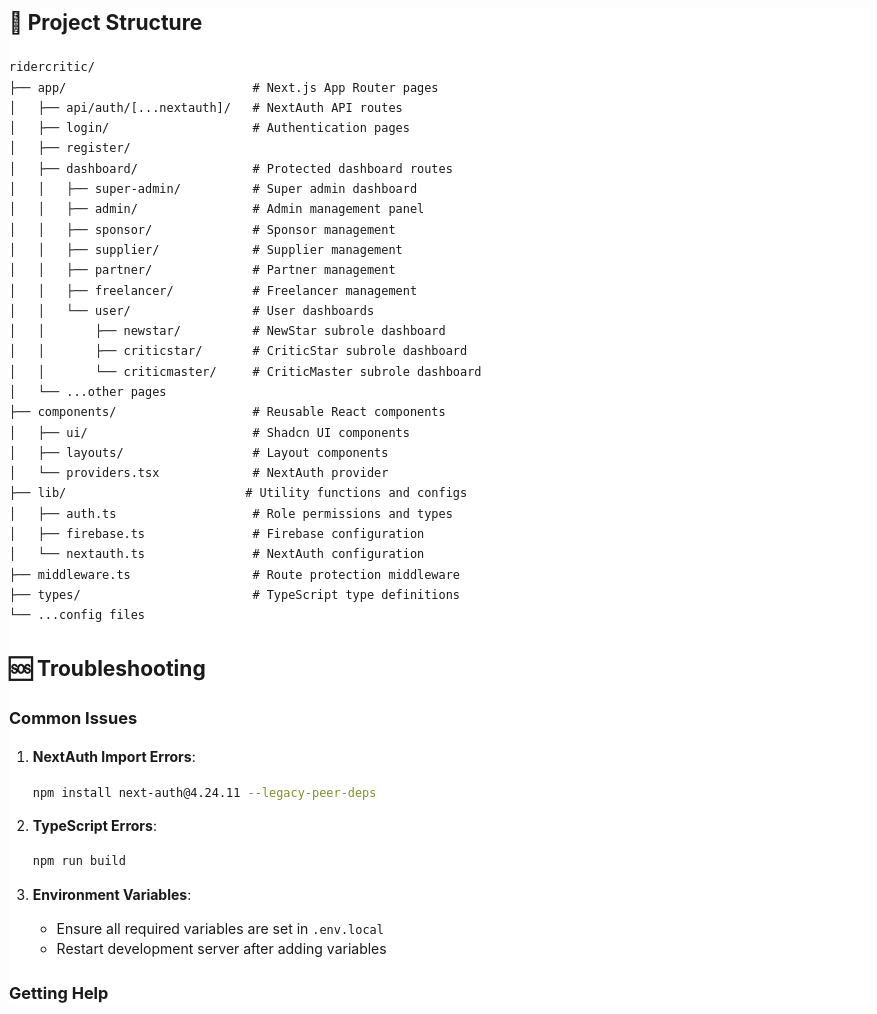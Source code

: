 ## 📁 Project Structure

```
ridercritic/
├── app/                          # Next.js App Router pages
│   ├── api/auth/[...nextauth]/   # NextAuth API routes
│   ├── login/                    # Authentication pages
│   ├── register/
│   ├── dashboard/                # Protected dashboard routes
│   │   ├── super-admin/          # Super admin dashboard
│   │   ├── admin/                # Admin management panel
│   │   ├── sponsor/              # Sponsor management
│   │   ├── supplier/             # Supplier management
│   │   ├── partner/              # Partner management
│   │   ├── freelancer/           # Freelancer management
│   │   └── user/                 # User dashboards
│   │       ├── newstar/          # NewStar subrole dashboard
│   │       ├── criticstar/       # CriticStar subrole dashboard
│   │       └── criticmaster/     # CriticMaster subrole dashboard
│   └── ...other pages
├── components/                   # Reusable React components
│   ├── ui/                       # Shadcn UI components
│   ├── layouts/                  # Layout components
│   └── providers.tsx             # NextAuth provider
├── lib/                         # Utility functions and configs
│   ├── auth.ts                   # Role permissions and types
│   ├── firebase.ts               # Firebase configuration
│   └── nextauth.ts               # NextAuth configuration
├── middleware.ts                 # Route protection middleware
├── types/                        # TypeScript type definitions
└── ...config files
```

## 🆘 Troubleshooting

### Common Issues

1. **NextAuth Import Errors**:
   ```bash
   npm install next-auth@4.24.11 --legacy-peer-deps
   ```

2. **TypeScript Errors**:
   ```bash
   npm run build
   ```

3. **Environment Variables**:
   - Ensure all required variables are set in `.env.local`
   - Restart development server after adding variables

### Getting Help

